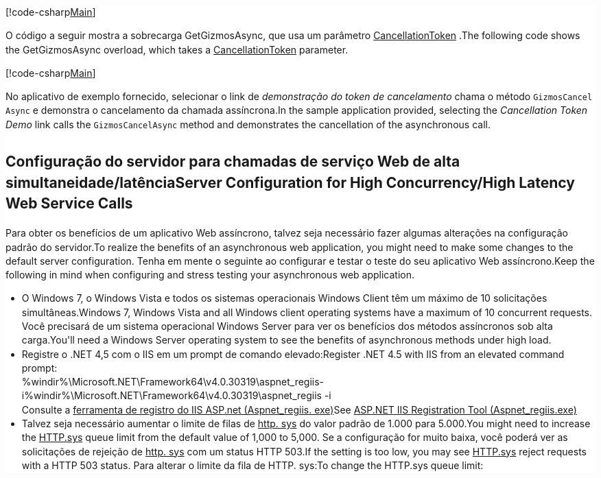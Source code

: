 [!code-csharp[Main](using-asynchronous-methods-in-aspnet-mvc-4/samples/sample9.cs?highlight=1-3,5,10)]

<span data-ttu-id="b803b-228">O código a seguir mostra a sobrecarga GetGizmosAsync, que usa um parâmetro [CancellationToken](https://msdn.microsoft.com/library/system.threading.cancellationtoken(VS.110).aspx) .</span><span class="sxs-lookup"><span data-stu-id="b803b-228">The following code shows the GetGizmosAsync overload, which takes a [CancellationToken](https://msdn.microsoft.com/library/system.threading.cancellationtoken(VS.110).aspx) parameter.</span></span>

[!code-csharp[Main](using-asynchronous-methods-in-aspnet-mvc-4/samples/sample10.cs)]

<span data-ttu-id="b803b-229">No aplicativo de exemplo fornecido, selecionar o link de *demonstração do token de cancelamento* chama o método `GizmosCancelAsync` e demonstra o cancelamento da chamada assíncrona.</span><span class="sxs-lookup"><span data-stu-id="b803b-229">In the sample application provided, selecting the *Cancellation Token Demo* link calls the `GizmosCancelAsync` method and demonstrates the cancellation of the asynchronous call.</span></span>

## <a id="ServerConfig"></a><span data-ttu-id="b803b-230">Configuração do servidor para chamadas de serviço Web de alta simultaneidade/latência</span><span class="sxs-lookup"><span data-stu-id="b803b-230">Server Configuration for High Concurrency/High Latency Web Service Calls</span></span>

<span data-ttu-id="b803b-231">Para obter os benefícios de um aplicativo Web assíncrono, talvez seja necessário fazer algumas alterações na configuração padrão do servidor.</span><span class="sxs-lookup"><span data-stu-id="b803b-231">To realize the benefits of an asynchronous web application, you might need to make some changes to the default server configuration.</span></span> <span data-ttu-id="b803b-232">Tenha em mente o seguinte ao configurar e testar o teste do seu aplicativo Web assíncrono.</span><span class="sxs-lookup"><span data-stu-id="b803b-232">Keep the following in mind when configuring and stress testing your asynchronous web application.</span></span>

- <span data-ttu-id="b803b-233">O Windows 7, o Windows Vista e todos os sistemas operacionais Windows Client têm um máximo de 10 solicitações simultâneas.</span><span class="sxs-lookup"><span data-stu-id="b803b-233">Windows 7, Windows Vista and all Windows client operating systems have a maximum of 10 concurrent requests.</span></span> <span data-ttu-id="b803b-234">Você precisará de um sistema operacional Windows Server para ver os benefícios dos métodos assíncronos sob alta carga.</span><span class="sxs-lookup"><span data-stu-id="b803b-234">You'll need a Windows Server operating system to see the benefits of asynchronous methods under high load.</span></span>
- <span data-ttu-id="b803b-235">Registre o .NET 4,5 com o IIS em um prompt de comando elevado:</span><span class="sxs-lookup"><span data-stu-id="b803b-235">Register .NET 4.5 with IIS from an elevated command prompt:</span></span>  
  <span data-ttu-id="b803b-236">%windir%\Microsoft.NET\Framework64\v4.0.30319\aspnet\_regiis-i</span><span class="sxs-lookup"><span data-stu-id="b803b-236">%windir%\Microsoft.NET\Framework64\v4.0.30319\aspnet\_regiis -i</span></span>  
  <span data-ttu-id="b803b-237">Consulte a [ferramenta de registro do IIS ASP.net (Aspnet\_regiis. exe)](https://msdn.microsoft.com/library/k6h9cz8h.aspx)</span><span class="sxs-lookup"><span data-stu-id="b803b-237">See    [ASP.NET IIS Registration Tool (Aspnet\_regiis.exe)](https://msdn.microsoft.com/library/k6h9cz8h.aspx)</span></span>
- <span data-ttu-id="b803b-238">Talvez seja necessário aumentar o limite de filas de [http. sys](https://www.iis.net/learn/get-started/introduction-to-iis/introduction-to-iis-architecture) do valor padrão de 1.000 para 5.000.</span><span class="sxs-lookup"><span data-stu-id="b803b-238">You might need to increase the [HTTP.sys](https://www.iis.net/learn/get-started/introduction-to-iis/introduction-to-iis-architecture) queue limit from the default value of 1,000 to 5,000.</span></span> <span data-ttu-id="b803b-239">Se a configuração for muito baixa, você poderá ver as solicitações de rejeição de [http. sys](https://www.iis.net/learn/get-started/introduction-to-iis/introduction-to-iis-architecture) com um status HTTP 503.</span><span class="sxs-lookup"><span data-stu-id="b803b-239">If the setting is too low, you may see [HTTP.sys](https://www.iis.net/learn/get-started/introduction-to-iis/introduction-to-iis-architecture) reject requests with a HTTP 503 status.</span></span> <span data-ttu-id="b803b-240">Para alterar o limite da fila de HTTP. sys:</span><span class="sxs-lookup"><span data-stu-id="b803b-240">To change the HTTP.sys queue limit:</span></span>
